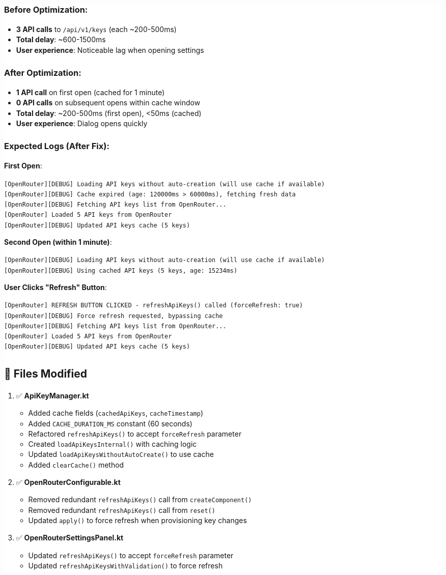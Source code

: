 ### Before Optimization:
- **3 API calls** to `/api/v1/keys` (each ~200-500ms)
- **Total delay**: ~600-1500ms
- **User experience**: Noticeable lag when opening settings

### After Optimization:
- **1 API call** on first open (cached for 1 minute)
- **0 API calls** on subsequent opens within cache window
- **Total delay**: ~200-500ms (first open), <50ms (cached)
- **User experience**: Dialog opens quickly

### Expected Logs (After Fix):

**First Open**:
```
[OpenRouter][DEBUG] Loading API keys without auto-creation (will use cache if available)
[OpenRouter][DEBUG] Cache expired (age: 120000ms > 60000ms), fetching fresh data
[OpenRouter][DEBUG] Fetching API keys list from OpenRouter...
[OpenRouter] Loaded 5 API keys from OpenRouter
[OpenRouter][DEBUG] Updated API keys cache (5 keys)
```

**Second Open (within 1 minute)**:
```
[OpenRouter][DEBUG] Loading API keys without auto-creation (will use cache if available)
[OpenRouter][DEBUG] Using cached API keys (5 keys, age: 15234ms)
```

**User Clicks "Refresh" Button**:
```
[OpenRouter] REFRESH BUTTON CLICKED - refreshApiKeys() called (forceRefresh: true)
[OpenRouter][DEBUG] Force refresh requested, bypassing cache
[OpenRouter][DEBUG] Fetching API keys list from OpenRouter...
[OpenRouter] Loaded 5 API keys from OpenRouter
[OpenRouter][DEBUG] Updated API keys cache (5 keys)
```

## 📝 Files Modified

1. ✅ **ApiKeyManager.kt**
   - Added cache fields (`cachedApiKeys`, `cacheTimestamp`)
   - Added `CACHE_DURATION_MS` constant (60 seconds)
   - Refactored `refreshApiKeys()` to accept `forceRefresh` parameter
   - Created `loadApiKeysInternal()` with caching logic
   - Updated `loadApiKeysWithoutAutoCreate()` to use cache
   - Added `clearCache()` method

2. ✅ **OpenRouterConfigurable.kt**
   - Removed redundant `refreshApiKeys()` call from `createComponent()`
   - Removed redundant `refreshApiKeys()` call from `reset()`
   - Updated `apply()` to force refresh when provisioning key changes

3. ✅ **OpenRouterSettingsPanel.kt**
   - Updated `refreshApiKeys()` to accept `forceRefresh` parameter
   - Updated `refreshApiKeysWithValidation()` to force refresh
